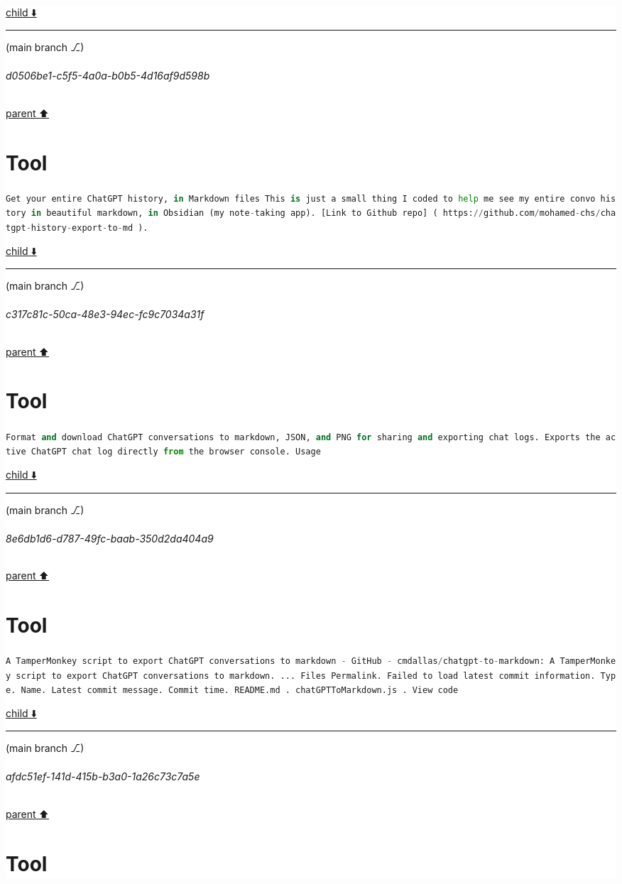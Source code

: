 [child ⬇️](#d0506be1-c5f5-4a0a-b0b5-4d16af9d598b)

---

(main branch ⎇)
###### d0506be1-c5f5-4a0a-b0b5-4d16af9d598b
[parent ⬆️](#864f7ac3-7e99-43a5-b764-9a464f5ec03c)
# Tool

```python
Get your entire ChatGPT history, in Markdown files This is just a small thing I coded to help me see my entire convo history in beautiful markdown, in Obsidian (my note-taking app). [Link to Github repo] ( https://github.com/mohamed-chs/chatgpt-history-export-to-md ).
```

[child ⬇️](#c317c81c-50ca-48e3-94ec-fc9c7034a31f)

---

(main branch ⎇)
###### c317c81c-50ca-48e3-94ec-fc9c7034a31f
[parent ⬆️](#d0506be1-c5f5-4a0a-b0b5-4d16af9d598b)
# Tool

```python
Format and download ChatGPT conversations to markdown, JSON, and PNG for sharing and exporting chat logs. Exports the active ChatGPT chat log directly from the browser console. Usage
```

[child ⬇️](#8e6db1d6-d787-49fc-baab-350d2da404a9)

---

(main branch ⎇)
###### 8e6db1d6-d787-49fc-baab-350d2da404a9
[parent ⬆️](#c317c81c-50ca-48e3-94ec-fc9c7034a31f)
# Tool

```python
A TamperMonkey script to export ChatGPT conversations to markdown - GitHub - cmdallas/chatgpt-to-markdown: A TamperMonkey script to export ChatGPT conversations to markdown. ... Files Permalink. Failed to load latest commit information. Type. Name. Latest commit message. Commit time. README.md . chatGPTToMarkdown.js . View code
```

[child ⬇️](#afdc51ef-141d-415b-b3a0-1a26c73c7a5e)

---

(main branch ⎇)
###### afdc51ef-141d-415b-b3a0-1a26c73c7a5e
[parent ⬆️](#8e6db1d6-d787-49fc-baab-350d2da404a9)
# Tool
